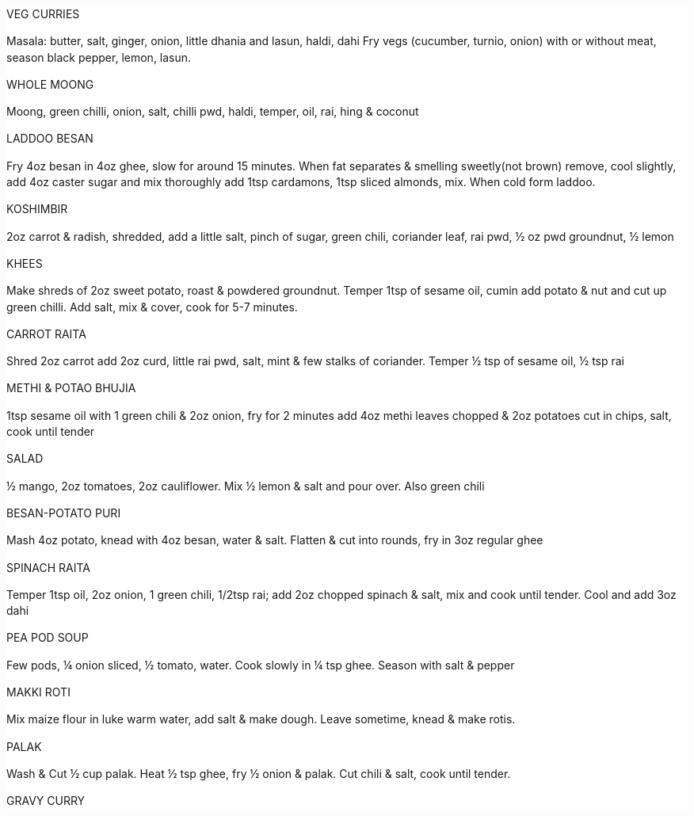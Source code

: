 VEG CURRIES

Masala: butter, salt, ginger, onion, little dhania and lasun, haldi, dahi
Fry vegs (cucumber, turnio, onion) with or without meat, season black pepper, lemon, lasun.

WHOLE MOONG

Moong, green chilli, onion, salt, chilli pwd, haldi, temper, oil, rai, hing & coconut

LADDOO BESAN

Fry 4oz besan in 4oz ghee, slow for around 15 minutes.  When fat separates & smelling sweetly(not brown) remove, cool slightly, add 4oz caster sugar and mix thoroughly add 1tsp cardamons, 1tsp sliced almonds, mix.  When cold form laddoo.

KOSHIMBIR

2oz carrot & radish, shredded, add a little salt, pinch of sugar, green chili, coriander leaf, rai pwd, ½ oz pwd groundnut, ½ lemon

KHEES

Make shreds of 2oz sweet potato, roast & powdered groundnut. Temper 1tsp of sesame oil, cumin add potato & nut and cut up green chilli.  Add salt, mix & cover, cook for 5-7 minutes.

CARROT RAITA

Shred 2oz carrot add 2oz curd, little rai pwd, salt, mint & few stalks of coriander. Temper ½ tsp of sesame oil, ½ tsp rai

METHI & POTAO BHUJIA

1tsp sesame oil with 1 green chili & 2oz onion, fry for 2 minutes add 4oz methi leaves chopped & 2oz potatoes cut in chips, salt, cook until tender

SALAD

½ mango, 2oz tomatoes, 2oz cauliflower. Mix ½ lemon & salt and pour over. Also green chili

BESAN-POTATO PURI

Mash 4oz potato, knead with 4oz besan, water & salt.  Flatten & cut into rounds, fry in 3oz regular ghee

SPINACH RAITA

Temper 1tsp oil, 2oz onion, 1 green chili, 1/2tsp rai; add 2oz chopped spinach & salt, mix and cook until tender.  Cool and add 3oz dahi

PEA POD SOUP

Few pods, ¼ onion sliced, ½ tomato, water.  Cook slowly in ¼ tsp ghee. Season with salt & pepper

MAKKI ROTI

Mix maize flour in luke warm water, add salt & make dough.  Leave sometime, knead & make rotis.

PALAK

Wash & Cut ½ cup palak.  Heat ½ tsp ghee, fry ½ onion & palak. Cut chili & salt, cook until tender.

GRAVY CURRY
